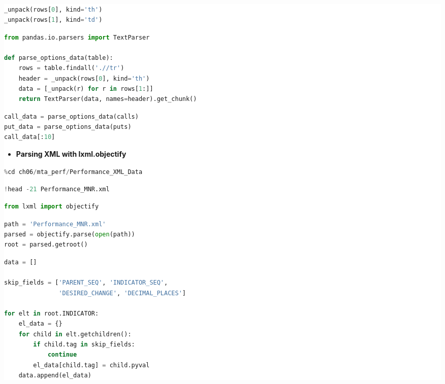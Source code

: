 
```python
_unpack(rows[0], kind='th')
_unpack(rows[1], kind='td')
```


```python
from pandas.io.parsers import TextParser

def parse_options_data(table):
    rows = table.findall('.//tr')
    header = _unpack(rows[0], kind='th')
    data = [_unpack(r) for r in rows[1:]]
    return TextParser(data, names=header).get_chunk()
```


```python
call_data = parse_options_data(calls)
put_data = parse_options_data(puts)
call_data[:10]
```

* __Parsing XML with lxml.objectify__


```python
%cd ch06/mta_perf/Performance_XML_Data
```


```python
!head -21 Performance_MNR.xml
```


```python
from lxml import objectify
```


```python
path = 'Performance_MNR.xml'
parsed = objectify.parse(open(path))
root = parsed.getroot()
```


```python
data = []

skip_fields = ['PARENT_SEQ', 'INDICATOR_SEQ',
               'DESIRED_CHANGE', 'DECIMAL_PLACES']

for elt in root.INDICATOR:
    el_data = {}
    for child in elt.getchildren():
        if child.tag in skip_fields:
            continue
        el_data[child.tag] = child.pyval
    data.append(el_data)
```
